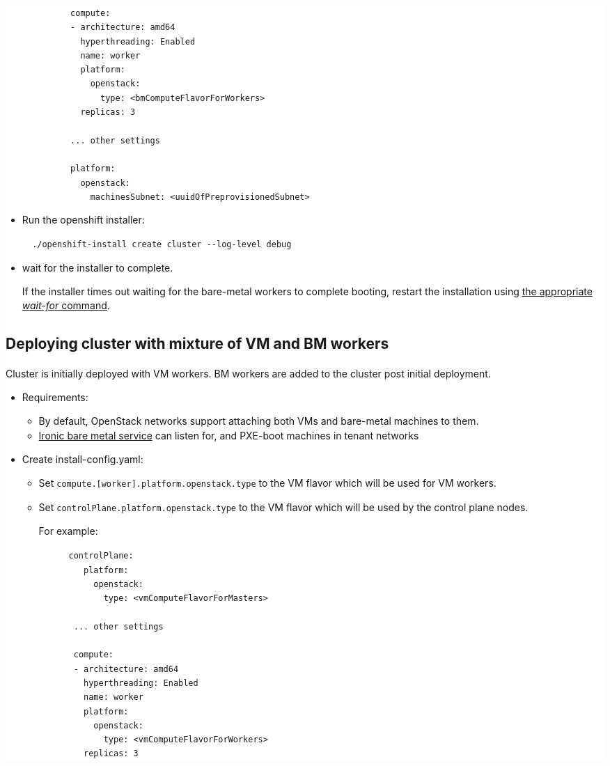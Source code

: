                  compute:
                 - architecture: amd64
                   hyperthreading: Enabled
                   name: worker
                   platform:
                     openstack:
                       type: <bmComputeFlavorForWorkers>
                   replicas: 3

                 ... other settings

                 platform:
                   openstack:
                     machinesSubnet: <uuidOfPreprovisionedSubnet>

- Run the openshift installer:

        ./openshift-install create cluster --log-level debug

- wait for the installer to complete.

    If the installer times out waiting for the bare-metal workers to complete booting,
    restart the installation using [the appropriate *wait-for* command](#considerations-when-deploying-bare-metal-workers).

## Deploying cluster with mixture of VM and BM workers
Cluster is initially deployed with VM workers. BM workers are added to the cluster post initial deployment.

- Requirements:
    - By default, OpenStack networks support attaching both VMs and bare-metal machines to them.
    * [Ironic bare metal service][2] can listen for, and PXE-boot machines in tenant networks

- Create install-config.yaml:

    - Set `compute.[worker].platform.openstack.type` to the VM flavor which will be used for VM workers.

    - Set `controlPlane.platform.openstack.type` to the VM flavor which will be used by the control plane nodes.

        For example:

                controlPlane:
                   platform:
                     openstack:
                       type: <vmComputeFlavorForMasters>

                 ... other settings

                 compute:
                 - architecture: amd64
                   hyperthreading: Enabled
                   name: worker
                   platform:
                     openstack:
                       type: <vmComputeFlavorForWorkers>
                   replicas: 3


[1]: <https://docs.openstack.org/nova/latest/user/flavors.html> "In OpenStack, flavors define the compute, memory, and storage capacity of nova computing instances"
[2]: <https://docs.openstack.org/ironic/latest/>
[3]: <https://docs.openstack.org/api-ref/compute/>
[4]: <https://docs.openstack.org/glance/latest/>
[5]: <https://github.com/openshift/installer/blob/master/docs/user/openstack/customization.md#image-overrides>
[6]: https://docs.okd.io/latest/machine_management/creating-infrastructure-machinesets.html#machineset-yaml-osp_creating-infrastructure-machinesets